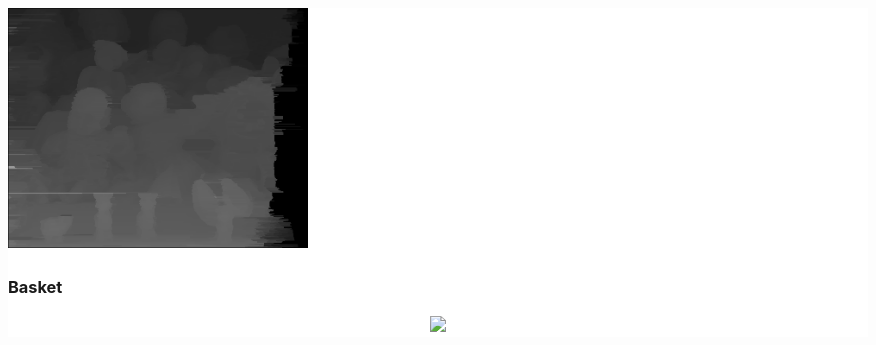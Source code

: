   <img src="./assets/hw1/s3/dp.png" width="300" />
</p>

### Basket

<p align="center">
  <img src="./assets/hw1/s4/color.png" width="300" />